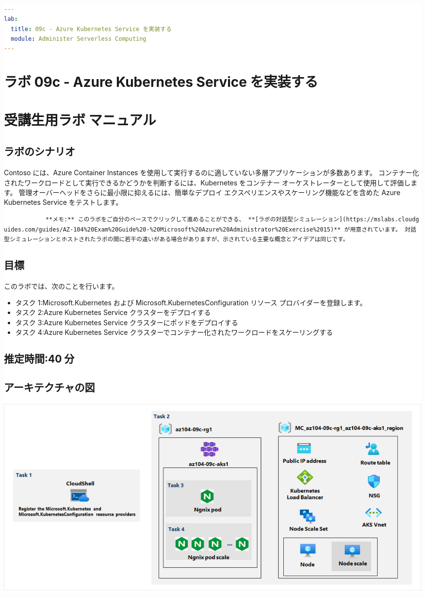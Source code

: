 ```yaml
---
lab:
  title: 09c - Azure Kubernetes Service を実装する
  module: Administer Serverless Computing
---
```


# <a name="lab-09c---implement-azure-kubernetes-service"></a>ラボ 09c - Azure Kubernetes Service を実装する
# <a name="student-lab-manual"></a>受講生用ラボ マニュアル

## <a name="lab-scenario"></a>ラボのシナリオ

Contoso には、Azure Container Instances を使用して実行するのに適していない多層アプリケーションが多数あります。 コンテナー化されたワークロードとして実行できるかどうかを判断するには、Kubernetes をコンテナー オーケストレーターとして使用して評価します。 管理オーバーヘッドをさらに最小限に抑えるには、簡単なデプロイ エクスペリエンスやスケーリング機能などを含めた Azure Kubernetes Service をテストします。

                **メモ:** このラボをご自分のペースでクリックして進めることができる、 **[ラボの対話型シミュレーション](https://mslabs.cloudguides.com/guides/AZ-104%20Exam%20Guide%20-%20Microsoft%20Azure%20Administrator%20Exercise%2015)** が用意されています。 対話型シミュレーションとホストされたラボの間に若干の違いがある場合がありますが、示されている主要な概念とアイデアは同じです。 

## <a name="objectives"></a>目標

このラボでは、次のことを行います。

+ タスク 1:Microsoft.Kubernetes および Microsoft.KubernetesConfiguration リソース プロバイダーを登録します。
+ タスク 2:Azure Kubernetes Service クラスターをデプロイする
+ タスク 3:Azure Kubernetes Service クラスターにポッドをデプロイする
+ タスク 4:Azure Kubernetes Service クラスターでコンテナー化されたワークロードをスケーリングする

## <a name="estimated-timing-40-minutes"></a>推定時間:40 分

## <a name="architecture-diagram"></a>アーキテクチャの図

![image](../media/lab09c.png)
